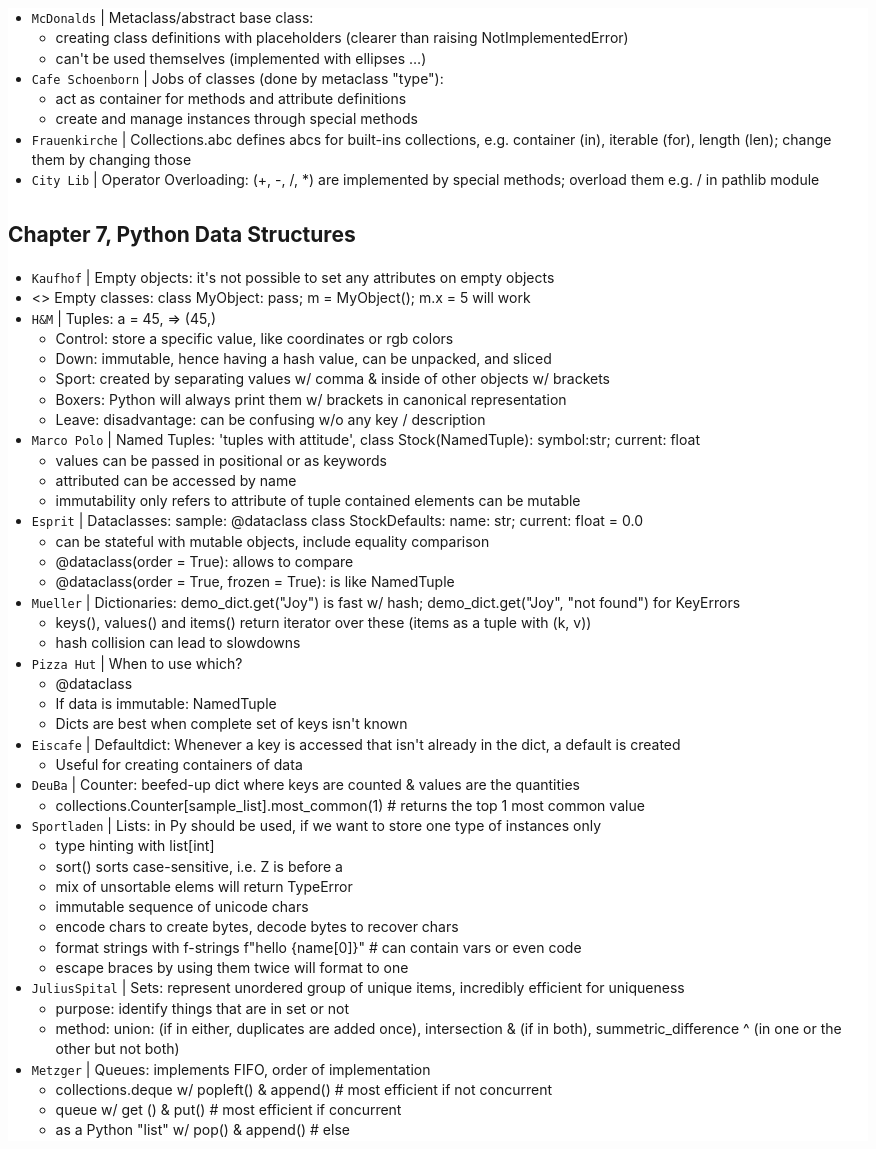 - `McDonalds` | Metaclass/abstract base class: 
  - creating class definitions with placeholders (clearer than raising NotImplementedError)
  - can't be used themselves (implemented with ellipses …)
- `Cafe Schoenborn` | Jobs of classes (done by metaclass "type"): 
  - act as container for methods and attribute definitions
  - create and manage instances through special methods
- `Frauenkirche` | Collections.abc defines abcs for built-ins collections, e.g. container (in), iterable (for), length (len); change them by changing those
- `City Lib` | Operator Overloading: (+, -, /, *) are implemented by special methods; overload them e.g. / in pathlib module

## Chapter 7, Python Data Structures

- `Kaufhof` | Empty objects: it's not possible to set any attributes on empty objects
- <> Empty classes: class MyObject: pass; m = MyObject(); m.x = 5 will work
- `H&M` | Tuples: a = 45, => (45,)
  - Control: store a specific value, like coordinates or rgb colors
  - Down: immutable, hence having a hash value, can be unpacked, and sliced
  - Sport: created by separating values w/ comma & inside of other objects w/ brackets
  - Boxers: Python will always print them w/ brackets in canonical representation
  - Leave: disadvantage: can be confusing w/o any key / description
- `Marco Polo` | Named Tuples: 'tuples with attitude', class Stock(NamedTuple): symbol:str; current: float
  - values can be passed in positional or as keywords
  - attributed can be accessed by name
  - immutability only refers to attribute of tuple contained elements can be mutable
- `Esprit` | Dataclasses: sample: @dataclass class StockDefaults: name: str; current: float = 0.0
  - can be stateful with mutable objects, include equality comparison
  - @dataclass(order = True): allows to compare
  - @dataclass(order = True, frozen = True): is like NamedTuple
- `Mueller` | Dictionaries: demo_dict.get("Joy") is fast w/ hash; demo_dict.get("Joy", "not found") for KeyErrors
  - keys(), values() and items() return iterator over these (items as a tuple with (k, v))
  - hash collision can lead to slowdowns
- `Pizza Hut` | When to use which?
  - @dataclass
  - If data is immutable: NamedTuple
  - Dicts are best when complete set of keys isn't known
- `Eiscafe` | Defaultdict: Whenever a key is accessed that isn't already in the dict, a default is created
  - Useful for creating containers of data
- `DeuBa` | Counter: beefed-up dict where keys are counted & values are the quantities
  - collections.Counter[sample_list].most_common(1) 	# returns the top 1 most common value 
- `Sportladen` | Lists: in Py should be used, if we want to store one type of instances only
    - type hinting with list[int] 
    - sort() sorts case-sensitive, i.e. Z is before a
    - mix of unsortable elems will return TypeError
    - immutable sequence of unicode chars
    - encode chars to create bytes, decode bytes to recover chars
    - format strings with f-strings f"hello {name[0]}" # can contain vars or even code
    - escape braces by using them twice will format to one
- `JuliusSpital` | Sets: represent unordered group of unique items, incredibly efficient for uniqueness
    - purpose: identify things that are in set or not
    - method: union: (if in either, duplicates are added once), intersection & (if in both), summetric_difference ^ (in one or the other but not both)
- `Metzger` | Queues: implements FIFO, order of implementation
    - collections.deque w/ popleft() & append() 	# most efficient if not concurrent
    - queue w/ get () & put() 				# most efficient if concurrent
    - as a Python "list" w/ pop() & append() 		# else
  